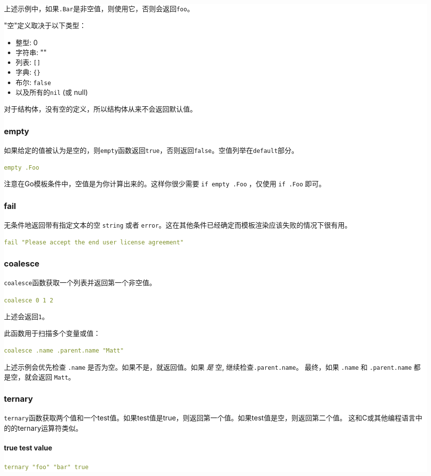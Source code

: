 上述示例中，如果`.Bar`是非空值，则使用它，否则会返回`foo`。

"空"定义取决于以下类型：

* 整型: 0
* 字符串: ""
* 列表: `[]`
* 字典: `{}`
* 布尔: `false`
* 以及所有的`nil` (或 null)

对于结构体，没有空的定义，所以结构体从来不会返回默认值。

### empty

如果给定的值被认为是空的，则`empty`函数返回`true`，否则返回`false`。空值列举在`default`部分。

```yaml
empty .Foo
```

注意在Go模板条件中，空值是为你计算出来的。这样你很少需要 `if empty .Foo` ，仅使用 `if .Foo` 即可。

### fail

无条件地返回带有指定文本的空 `string` 或者 `error`。这在其他条件已经确定而模板渲染应该失败的情况下很有用。

```yaml
fail "Please accept the end user license agreement"
```

### coalesce

`coalesce`函数获取一个列表并返回第一个非空值。

```yaml
coalesce 0 1 2
```

上述会返回`1`。

此函数用于扫描多个变量或值：

```yaml
coalesce .name .parent.name "Matt"
```

上述示例会优先检查 `.name` 是否为空。如果不是，就返回值。如果 _是_ 空, 继续检查`.parent.name`。
最终，如果 `.name` 和 `.parent.name` 都是空，就会返回 `Matt`。

### ternary

`ternary`函数获取两个值和一个test值。如果test值是true，则返回第一个值。如果test值是空，则返回第二个值。
这和C或其他编程语言中的的ternary运算符类似。

#### true test value

```yaml
ternary "foo" "bar" true
```

